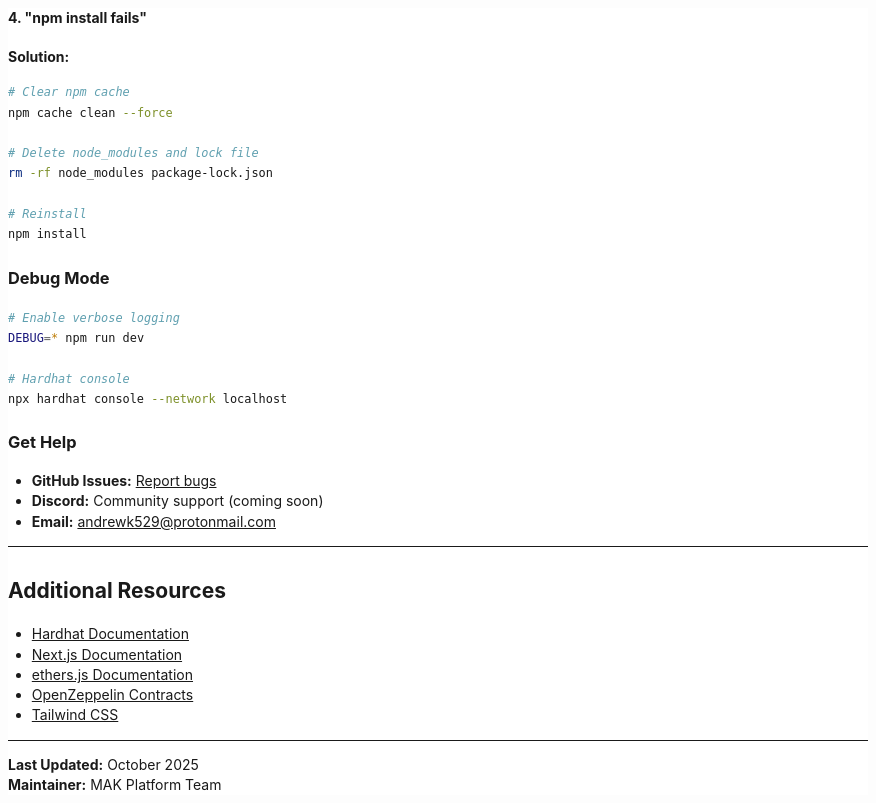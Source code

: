 #### 4. "npm install fails"

**Solution:**
```bash
# Clear npm cache
npm cache clean --force

# Delete node_modules and lock file
rm -rf node_modules package-lock.json

# Reinstall
npm install
```

### Debug Mode

```bash
# Enable verbose logging
DEBUG=* npm run dev

# Hardhat console
npx hardhat console --network localhost
```

### Get Help

- **GitHub Issues:** [Report bugs](https://github.com/andrewk529/mak-platform/issues)
- **Discord:** Community support (coming soon)
- **Email:** andrewk529@protonmail.com

---

## Additional Resources

- [Hardhat Documentation](https://hardhat.org/docs)
- [Next.js Documentation](https://nextjs.org/docs)
- [ethers.js Documentation](https://docs.ethers.org/)
- [OpenZeppelin Contracts](https://docs.openzeppelin.com/contracts/)
- [Tailwind CSS](https://tailwindcss.com/docs)

---

**Last Updated:** October 2025  
**Maintainer:** MAK Platform Team
